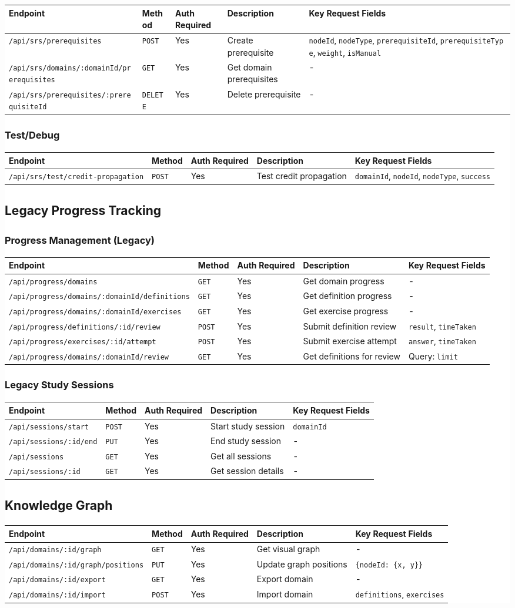 | Endpoint                             | Method   | Auth Required | Description               | Key Request Fields                                      |
| :----------------------------------- | :------- | :------------ | :------------------------ | :------------------------------------------------------ |
| `/api/srs/prerequisites`             | `POST`   | Yes           | Create prerequisite       | `nodeId`, `nodeType`, `prerequisiteId`, `prerequisiteType`, `weight`, `isManual` |
| `/api/srs/domains/:domainId/prerequisites` | `GET`    | Yes           | Get domain prerequisites  | -                                                       |
| `/api/srs/prerequisites/:prerequisiteId` | `DELETE` | Yes           | Delete prerequisite       | -                                                       |

### Test/Debug

| Endpoint                             | Method | Auth Required | Description               | Key Request Fields                  |
| :----------------------------------- | :----- | :------------ | :------------------------ | :---------------------------------- |
| `/api/srs/test/credit-propagation`   | `POST` | Yes           | Test credit propagation   | `domainId`, `nodeId`, `nodeType`, `success` |

## Legacy Progress Tracking

### Progress Management (Legacy)

| Endpoint                             | Method | Auth Required | Description               | Key Request Fields         |
| :----------------------------------- | :----- | :------------ | :------------------------ | :------------------------- |
| `/api/progress/domains`              | `GET`  | Yes           | Get domain progress       | -                          |
| `/api/progress/domains/:domainId/definitions` | `GET`  | Yes           | Get definition progress   | -                          |
| `/api/progress/domains/:domainId/exercises` | `GET`  | Yes           | Get exercise progress     | -                          |
| `/api/progress/definitions/:id/review`| `POST` | Yes           | Submit definition review  | `result`, `timeTaken`      |
| `/api/progress/exercises/:id/attempt`| `POST` | Yes           | Submit exercise attempt   | `answer`, `timeTaken`      |
| `/api/progress/domains/:domainId/review`| `GET`  | Yes           | Get definitions for review| Query: `limit`             |

### Legacy Study Sessions

| Endpoint               | Method | Auth Required | Description           | Key Request Fields         |
| :--------------------- | :----- | :------------ | :-------------------- | :------------------------- |
| `/api/sessions/start`  | `POST` | Yes           | Start study session   | `domainId`                 |
| `/api/sessions/:id/end`| `PUT`  | Yes           | End study session     | -                          |
| `/api/sessions`        | `GET`  | Yes           | Get all sessions      | -                          |
| `/api/sessions/:id`    | `GET`  | Yes           | Get session details   | -                          |

## Knowledge Graph

| Endpoint                         | Method | Auth Required | Description           | Key Request Fields          |
| :------------------------------- | :----- | :------------ | :-------------------- | :-------------------------- |
| `/api/domains/:id/graph`         | `GET`  | Yes           | Get visual graph      | -                           |
| `/api/domains/:id/graph/positions`| `PUT`  | Yes           | Update graph positions| `{nodeId: {x, y}}`          |
| `/api/domains/:id/export`        | `GET`  | Yes           | Export domain         | -                           |
| `/api/domains/:id/import`        | `POST` | Yes           | Import domain         | `definitions`, `exercises`  |
